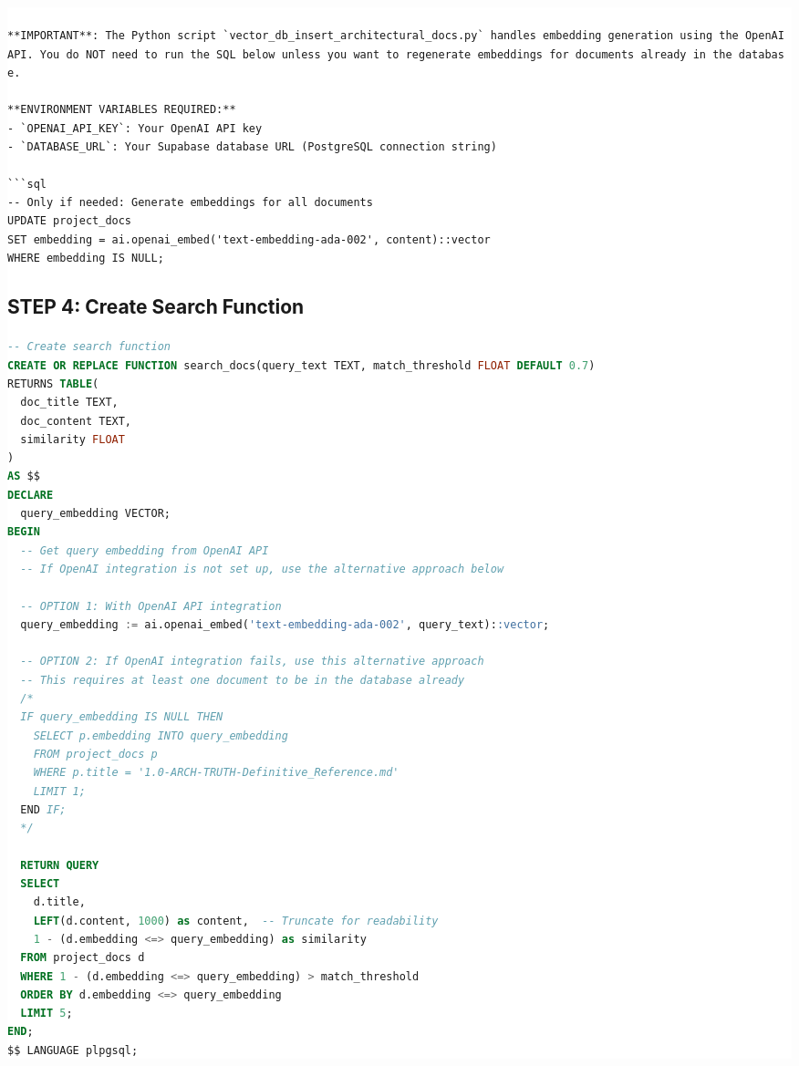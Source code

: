```

**IMPORTANT**: The Python script `vector_db_insert_architectural_docs.py` handles embedding generation using the OpenAI API. You do NOT need to run the SQL below unless you want to regenerate embeddings for documents already in the database.

**ENVIRONMENT VARIABLES REQUIRED:**
- `OPENAI_API_KEY`: Your OpenAI API key
- `DATABASE_URL`: Your Supabase database URL (PostgreSQL connection string)

```sql
-- Only if needed: Generate embeddings for all documents
UPDATE project_docs 
SET embedding = ai.openai_embed('text-embedding-ada-002', content)::vector
WHERE embedding IS NULL;
```

## STEP 4: Create Search Function

```sql
-- Create search function
CREATE OR REPLACE FUNCTION search_docs(query_text TEXT, match_threshold FLOAT DEFAULT 0.7)
RETURNS TABLE(
  doc_title TEXT,
  doc_content TEXT,
  similarity FLOAT
)
AS $$
DECLARE
  query_embedding VECTOR;
BEGIN
  -- Get query embedding from OpenAI API
  -- If OpenAI integration is not set up, use the alternative approach below
  
  -- OPTION 1: With OpenAI API integration
  query_embedding := ai.openai_embed('text-embedding-ada-002', query_text)::vector;
  
  -- OPTION 2: If OpenAI integration fails, use this alternative approach
  -- This requires at least one document to be in the database already
  /*
  IF query_embedding IS NULL THEN
    SELECT p.embedding INTO query_embedding
    FROM project_docs p
    WHERE p.title = '1.0-ARCH-TRUTH-Definitive_Reference.md'
    LIMIT 1;
  END IF;
  */
  
  RETURN QUERY
  SELECT 
    d.title,
    LEFT(d.content, 1000) as content,  -- Truncate for readability
    1 - (d.embedding <=> query_embedding) as similarity
  FROM project_docs d
  WHERE 1 - (d.embedding <=> query_embedding) > match_threshold
  ORDER BY d.embedding <=> query_embedding
  LIMIT 5;
END;
$$ LANGUAGE plpgsql;
```
